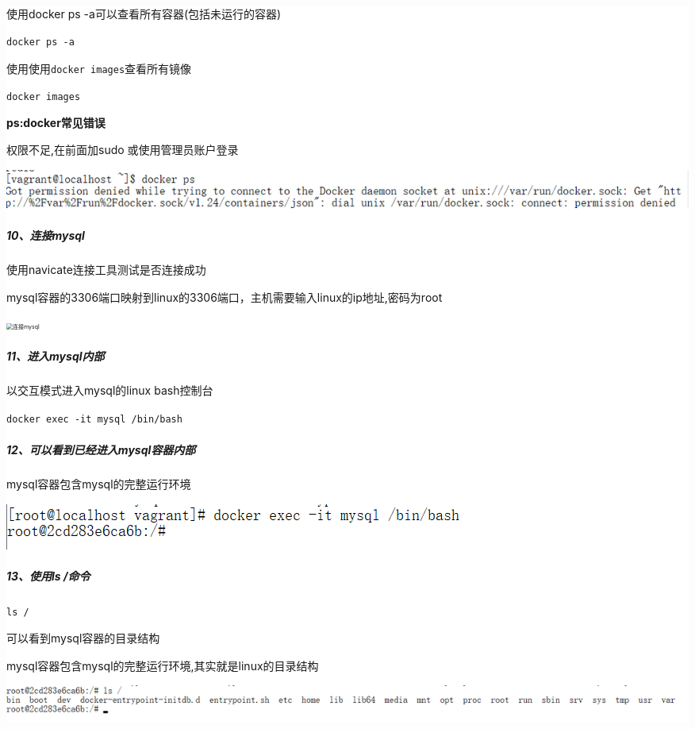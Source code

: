 使用docker ps -a可以查看所有容器(包括未运行的容器)

```docker
docker ps -a
```

使用使用`docker images`查看所有镜像

```docker
docker images
```

**ps:docker常见错误**

权限不足,在前面加sudo 或使用管理员账户登录

![权限不足](image/1.6.10.9.2.png)

##### 10、连接mysql

使用navicate连接工具测试是否连接成功

mysql容器的3306端口映射到linux的3306端口，主机需要输入linux的ip地址,密码为root

<img src="image/1.6.10.10.png" alt="连接mysql" style="zoom: 50%;" />

##### 11、进入mysql内部

以交互模式进入mysql的linux bash控制台

```docker
docker exec -it mysql /bin/bash
```

##### 12、可以看到已经进入mysql容器内部

mysql容器包含mysql的完整运行环境

![进入mysql容器内部](image/1.6.10.12.png)

##### 13、使用ls /命令

```linux
ls /
```

可以看到mysql容器的目录结构

mysql容器包含mysql的完整运行环境,其实就是linux的目录结构

![mysql容器的目录结构](image/1.6.10.13.png)
